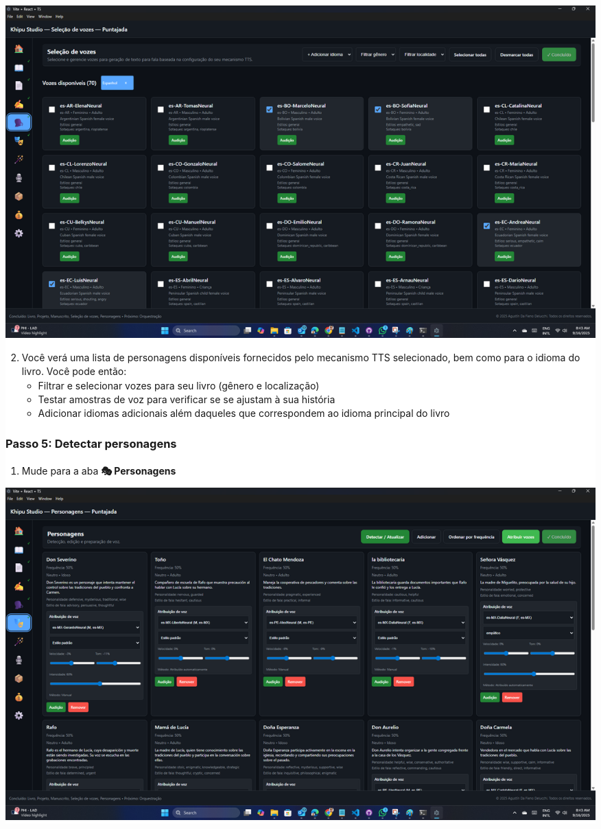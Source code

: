 ![Navegação da aba de casting](images/user-guide/pt-BR/05-casting.png)

2. Você verá uma lista de personagens disponíveis fornecidos pelo mecanismo TTS selecionado, bem como para o idioma do livro. Você pode então:
   - Filtrar e selecionar vozes para seu livro (gênero e localização)
   - Testar amostras de voz para verificar se se ajustam à sua história
   - Adicionar idiomas adicionais além daqueles que correspondem ao idioma principal do livro

### Passo 5: Detectar personagens
1. Mude para a aba **🎭 Personagens**

![Navegação da aba de personagens](images/user-guide/pt-BR/06-characters.png)

